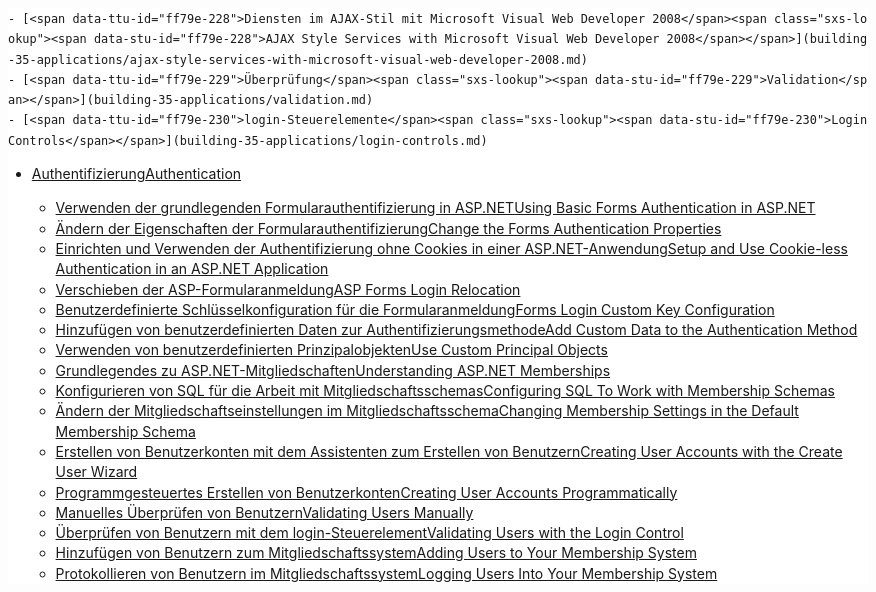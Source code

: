     - [<span data-ttu-id="ff79e-228">Diensten im AJAX-Stil mit Microsoft Visual Web Developer 2008</span><span class="sxs-lookup"><span data-stu-id="ff79e-228">AJAX Style Services with Microsoft Visual Web Developer 2008</span></span>](building-35-applications/ajax-style-services-with-microsoft-visual-web-developer-2008.md)
    - [<span data-ttu-id="ff79e-229">Überprüfung</span><span class="sxs-lookup"><span data-stu-id="ff79e-229">Validation</span></span>](building-35-applications/validation.md)
    - [<span data-ttu-id="ff79e-230">login-Steuerelemente</span><span class="sxs-lookup"><span data-stu-id="ff79e-230">Login Controls</span></span>](building-35-applications/login-controls.md)
- [<span data-ttu-id="ff79e-231">Authentifizierung</span><span class="sxs-lookup"><span data-stu-id="ff79e-231">Authentication</span></span>](authentication/index.md)

    - [<span data-ttu-id="ff79e-232">Verwenden der grundlegenden Formularauthentifizierung in ASP.NET</span><span class="sxs-lookup"><span data-stu-id="ff79e-232">Using Basic Forms Authentication in ASP.NET</span></span>](authentication/using-basic-forms-authentication-in-aspnet.md)
    - [<span data-ttu-id="ff79e-233">Ändern der Eigenschaften der Formularauthentifizierung</span><span class="sxs-lookup"><span data-stu-id="ff79e-233">Change the Forms Authentication Properties</span></span>](authentication/how-to-change-the-forms-authentication-properties.md)
    - [<span data-ttu-id="ff79e-234">Einrichten und Verwenden der Authentifizierung ohne Cookies in einer ASP.NET-Anwendung</span><span class="sxs-lookup"><span data-stu-id="ff79e-234">Setup and Use Cookie-less Authentication in an ASP.NET Application</span></span>](authentication/how-to-setup-and-use-cookie-less-authentication-in-an-aspnet-application.md)
    - [<span data-ttu-id="ff79e-235">Verschieben der ASP-Formularanmeldung</span><span class="sxs-lookup"><span data-stu-id="ff79e-235">ASP Forms Login Relocation</span></span>](authentication/asp-forms-login-relocation.md)
    - [<span data-ttu-id="ff79e-236">Benutzerdefinierte Schlüsselkonfiguration für die Formularanmeldung</span><span class="sxs-lookup"><span data-stu-id="ff79e-236">Forms Login Custom Key Configuration</span></span>](authentication/forms-login-custom-key-configuration.md)
    - [<span data-ttu-id="ff79e-237">Hinzufügen von benutzerdefinierten Daten zur Authentifizierungsmethode</span><span class="sxs-lookup"><span data-stu-id="ff79e-237">Add Custom Data to the Authentication Method</span></span>](authentication/add-custom-data-to-the-authentication-method.md)
    - [<span data-ttu-id="ff79e-238">Verwenden von benutzerdefinierten Prinzipalobjekten</span><span class="sxs-lookup"><span data-stu-id="ff79e-238">Use Custom Principal Objects</span></span>](authentication/use-custom-principal-objects.md)
    - [<span data-ttu-id="ff79e-239">Grundlegendes zu ASP.NET-Mitgliedschaften</span><span class="sxs-lookup"><span data-stu-id="ff79e-239">Understanding ASP.NET Memberships</span></span>](authentication/understanding-aspnet-memberships.md)
    - [<span data-ttu-id="ff79e-240">Konfigurieren von SQL für die Arbeit mit Mitgliedschaftsschemas</span><span class="sxs-lookup"><span data-stu-id="ff79e-240">Configuring SQL To Work with Membership Schemas</span></span>](authentication/configuring-sql-to-work-with-membership-schemas.md)
    - [<span data-ttu-id="ff79e-241">Ändern der Mitgliedschaftseinstellungen im Mitgliedschaftsschema</span><span class="sxs-lookup"><span data-stu-id="ff79e-241">Changing Membership Settings in the Default Membership Schema</span></span>](authentication/changing-membership-settings-in-the-default-membership-schema.md)
    - [<span data-ttu-id="ff79e-242">Erstellen von Benutzerkonten mit dem Assistenten zum Erstellen von Benutzern</span><span class="sxs-lookup"><span data-stu-id="ff79e-242">Creating User Accounts with the Create User Wizard</span></span>](authentication/creating-user-accounts-with-the-create-user-wizard.md)
    - [<span data-ttu-id="ff79e-243">Programmgesteuertes Erstellen von Benutzerkonten</span><span class="sxs-lookup"><span data-stu-id="ff79e-243">Creating User Accounts Programmatically</span></span>](authentication/creating-user-accounts-programmatically.md)
    - [<span data-ttu-id="ff79e-244">Manuelles Überprüfen von Benutzern</span><span class="sxs-lookup"><span data-stu-id="ff79e-244">Validating Users Manually</span></span>](authentication/validating-users-manually.md)
    - [<span data-ttu-id="ff79e-245">Überprüfen von Benutzern mit dem login-Steuerelement</span><span class="sxs-lookup"><span data-stu-id="ff79e-245">Validating Users with the Login Control</span></span>](authentication/validating-users-with-the-login-control.md)
    - [<span data-ttu-id="ff79e-246">Hinzufügen von Benutzern zum Mitgliedschaftssystem</span><span class="sxs-lookup"><span data-stu-id="ff79e-246">Adding Users to Your Membership System</span></span>](authentication/adding-users-to-your-membership-system.md)
    - [<span data-ttu-id="ff79e-247">Protokollieren von Benutzern im Mitgliedschaftssystem</span><span class="sxs-lookup"><span data-stu-id="ff79e-247">Logging Users Into Your Membership System</span></span>](authentication/logging-users-into-your-membership-system.md)